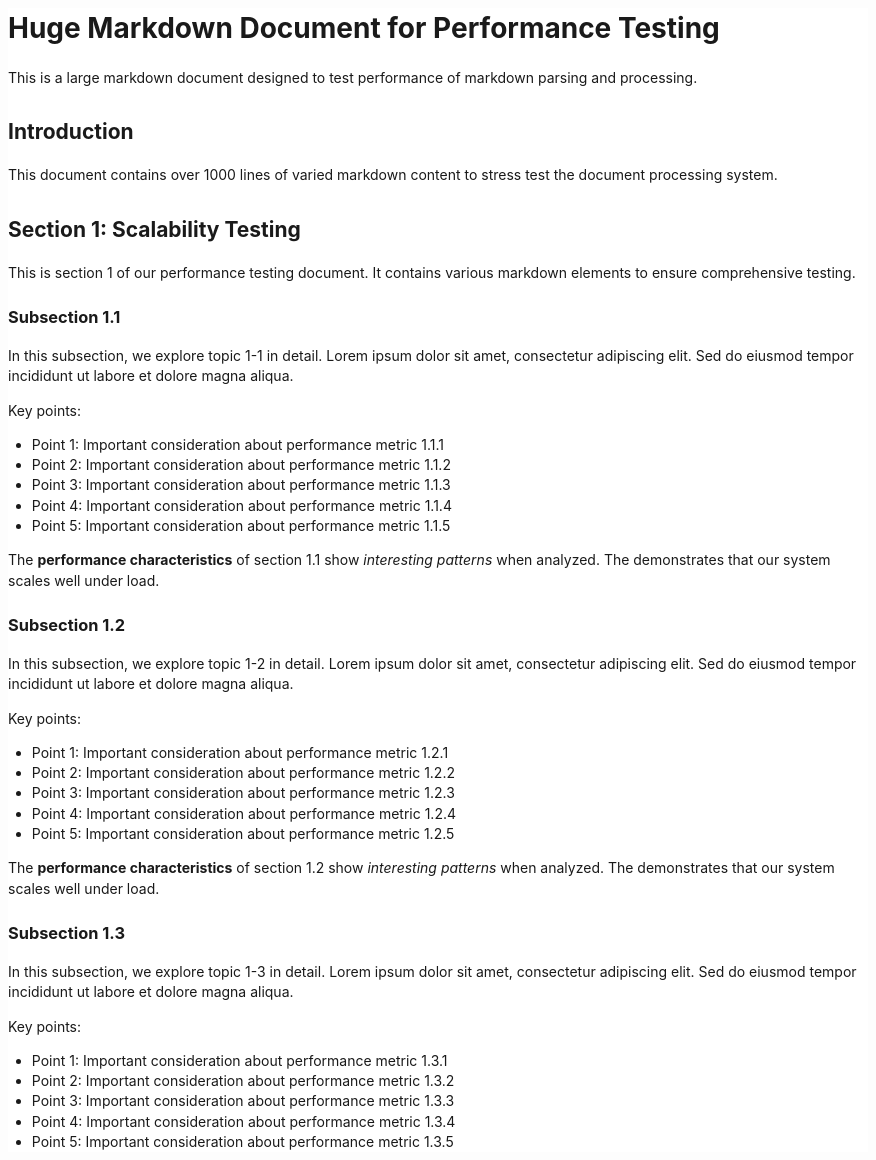 # Huge Markdown Document for Performance Testing

This is a large markdown document designed to test performance of markdown parsing and processing.

## Introduction

This document contains over 1000 lines of varied markdown content to stress test the document processing system.


## Section 1: Scalability Testing

This is section 1 of our performance testing document. It contains various markdown elements to ensure comprehensive testing.

### Subsection 1.1

In this subsection, we explore topic 1-1 in detail. Lorem ipsum dolor sit amet, consectetur adipiscing elit. Sed do eiusmod tempor incididunt ut labore et dolore magna aliqua.

Key points:
- Point 1: Important consideration about performance metric 1.1.1
- Point 2: Important consideration about performance metric 1.1.2
- Point 3: Important consideration about performance metric 1.1.3
- Point 4: Important consideration about performance metric 1.1.4
- Point 5: Important consideration about performance metric 1.1.5

The **performance characteristics** of section 1.1 show *interesting patterns* when analyzed. The  demonstrates that our system scales well under load.

### Subsection 1.2

In this subsection, we explore topic 1-2 in detail. Lorem ipsum dolor sit amet, consectetur adipiscing elit. Sed do eiusmod tempor incididunt ut labore et dolore magna aliqua.

Key points:
- Point 1: Important consideration about performance metric 1.2.1
- Point 2: Important consideration about performance metric 1.2.2
- Point 3: Important consideration about performance metric 1.2.3
- Point 4: Important consideration about performance metric 1.2.4
- Point 5: Important consideration about performance metric 1.2.5



The **performance characteristics** of section 1.2 show *interesting patterns* when analyzed. The  demonstrates that our system scales well under load.

### Subsection 1.3

In this subsection, we explore topic 1-3 in detail. Lorem ipsum dolor sit amet, consectetur adipiscing elit. Sed do eiusmod tempor incididunt ut labore et dolore magna aliqua.

Key points:
- Point 1: Important consideration about performance metric 1.3.1
- Point 2: Important consideration about performance metric 1.3.2
- Point 3: Important consideration about performance metric 1.3.3
- Point 4: Important consideration about performance metric 1.3.4
- Point 5: Important consideration about performance metric 1.3.5
